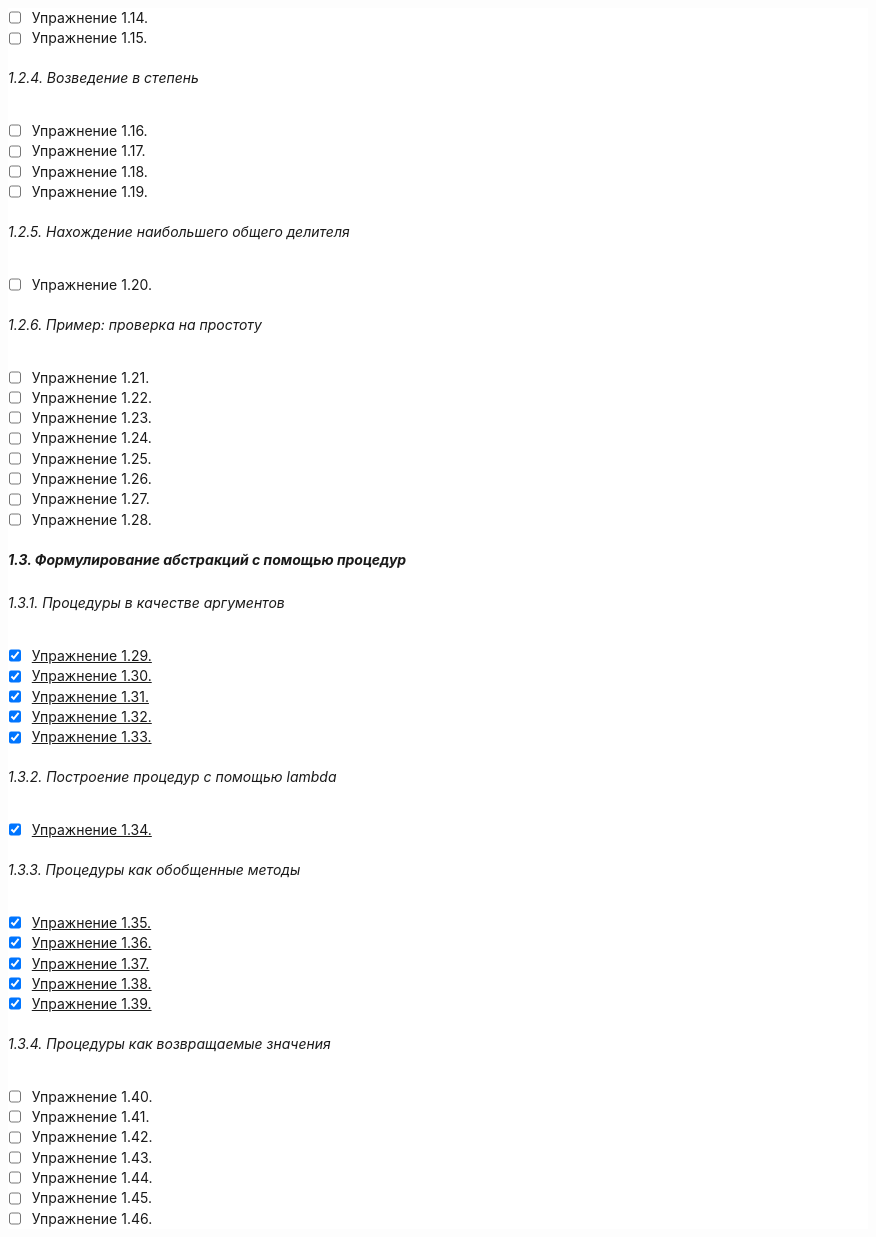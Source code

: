 - [ ] Упражнение 1.14.
- [ ] Упражнение 1.15.

###### *1.2.4. Возведение в степень*

- [ ] Упражнение 1.16.
- [ ] Упражнение 1.17.
- [ ] Упражнение 1.18.
- [ ] Упражнение 1.19.

###### *1.2.5. Нахождение наибольшего общего делителя*

- [ ] Упражнение 1.20.

###### *1.2.6. Пример: проверка на простоту*

- [ ] Упражнение 1.21.
- [ ] Упражнение 1.22.
- [ ] Упражнение 1.23.
- [ ] Упражнение 1.24.
- [ ] Упражнение 1.25.
- [ ] Упражнение 1.26.
- [ ] Упражнение 1.27.
- [ ] Упражнение 1.28.

##### 1.3. Формулирование абстракций с помощью процедур

###### *1.3.1. Процедуры в качестве аргументов*

- [x] [Упражнение 1.29.](ch1.3.rkt)
- [x] [Упражнение 1.30.](ch1.3.rkt)
- [x] [Упражнение 1.31.](ch1.3.rkt)
- [x] [Упражнение 1.32.](ch1.3.rkt)
- [x] [Упражнение 1.33.](ch1.3.rkt)

###### *1.3.2. Построение процедур с помощью lambda*

- [x] [Упражнение 1.34.](ch1.3.rkt)

###### *1.3.3. Процедуры как обобщенные методы*

- [x] [Упражнение 1.35.](ch1.3.rkt)
- [x] [Упражнение 1.36.](ch1.3.rkt)
- [x] [Упражнение 1.37.](ch1.3.rkt)
- [x] [Упражнение 1.38.](ch1.3.rkt)
- [x] [Упражнение 1.39.](ch1.3.rkt)

###### *1.3.4. Процедуры как возвращаемые значения*

- [ ] Упражнение 1.40.
- [ ] Упражнение 1.41.
- [ ] Упражнение 1.42.
- [ ] Упражнение 1.43.
- [ ] Упражнение 1.44.
- [ ] Упражнение 1.45.
- [ ] Упражнение 1.46.
